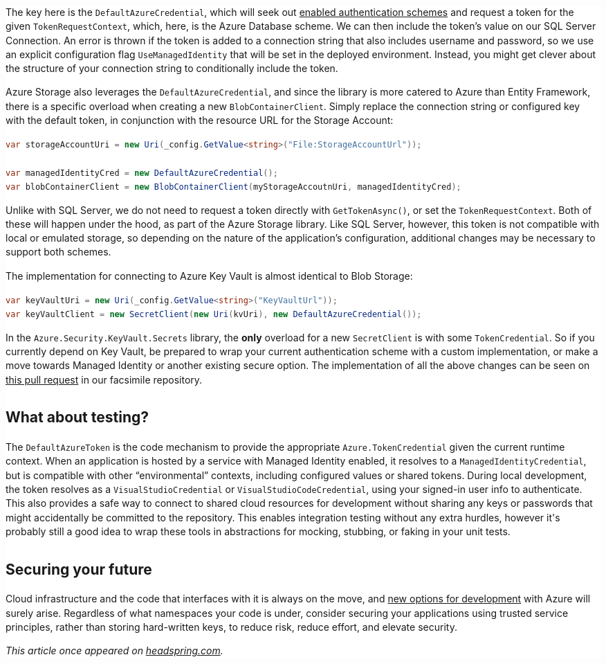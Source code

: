 The key here  is the `DefaultAzureCredential`, which will seek out [enabled authentication schemes](https://docs.microsoft.com/en-us/dotnet/api/azure.identity.defaultazurecredential?view=azure-dotnet) and request a token for the given `TokenRequestContext`, which, here, is the Azure Database scheme. We can then include the token’s value on our SQL Server Connection. An error is thrown if the token is added to a connection string that also includes username and password, so we use an explicit configuration flag `UseManagedIdentity` that will be set in the deployed environment. Instead, you might get clever about the structure of your connection string to conditionally include the token.

Azure Storage also leverages the `DefaultAzureCredential`, and since the library is more catered to Azure than Entity Framework, there is a specific overload when creating a new `BlobContainerClient`. Simply replace the connection string or configured key with the default token, in conjunction with the resource URL for the Storage Account:

```csharp
var storageAccountUri = new Uri(_config.GetValue<string>("File:StorageAccountUrl"));

var managedIdentityCred = new DefaultAzureCredential();
var blobContainerClient = new BlobContainerClient(myStorageAccoutnUri, managedIdentityCred);
```

Unlike with SQL Server, we do not need to request a token directly with `GetTokenAsync()`, or set the `TokenRequestContext`. Both of these will happen under the hood, as part of the Azure Storage library. Like SQL Server, however, this token is not compatible with local or emulated storage, so depending on the nature of the application’s configuration, additional changes may be necessary to support both schemes.

The implementation for connecting to Azure Key Vault is almost identical to Blob Storage:

```csharp
var keyVaultUri = new Uri(_config.GetValue<string>("KeyVaultUrl"));
var keyVaultClient = new SecretClient(new Uri(kvUri), new DefaultAzureCredential());
```

In the `Azure.Security.KeyVault.Secrets` library, the **only** overload for a new `SecretClient` is with some `TokenCredential`. So if you currently depend on Key Vault, be prepared to wrap your current authentication scheme with a custom implementation, or make a move towards Managed Identity or another existing secure option. The implementation of all the above changes can be seen on [this pull request](https://github.com/pmcvtm/azureference-app/pull/2) in our facsimile repository.

## What about testing?

The `DefaultAzureToken` is the code mechanism to provide the appropriate `Azure.TokenCredential` given the current runtime context. When an application is hosted by a service with Managed Identity enabled, it resolves to a `ManagedIdentityCredential`, but is compatible with other “environmental” contexts, including configured values or shared tokens. During local development, the token resolves as a `VisualStudioCredential` or `VisualStudioCodeCredential`, using your signed-in user info to authenticate. This also provides a safe way to connect to shared cloud resources for development without sharing any keys or passwords that might accidentally be committed to the repository. This enables integration testing without any extra hurdles, however it's probably still a good idea to wrap these tools in abstractions for mocking, stubbing, or faking in your unit tests.

## Securing your future

Cloud infrastructure and the code that interfaces with it is always on the move, and [new options for development](https://github.com/Azure/azure-sdk-for-net/blob/64463f361c3dfeb8f96bb1d335710b383424bdb6/sdk/core/Microsoft.Extensions.Azure/README.md) with Azure will surely arise. Regardless of what namespaces your code is under, consider securing your applications using trusted service principles, rather than storing hard-written keys, to reduce risk, reduce effort, and elevate security.

_This article once appeared on [headspring.com](https://web.archive.org/web/20210617055836/https://headspring.com/2020/09/22/better-than-passwords-securing-cloud-infrastructure-with-azure-managed-identities/)._
